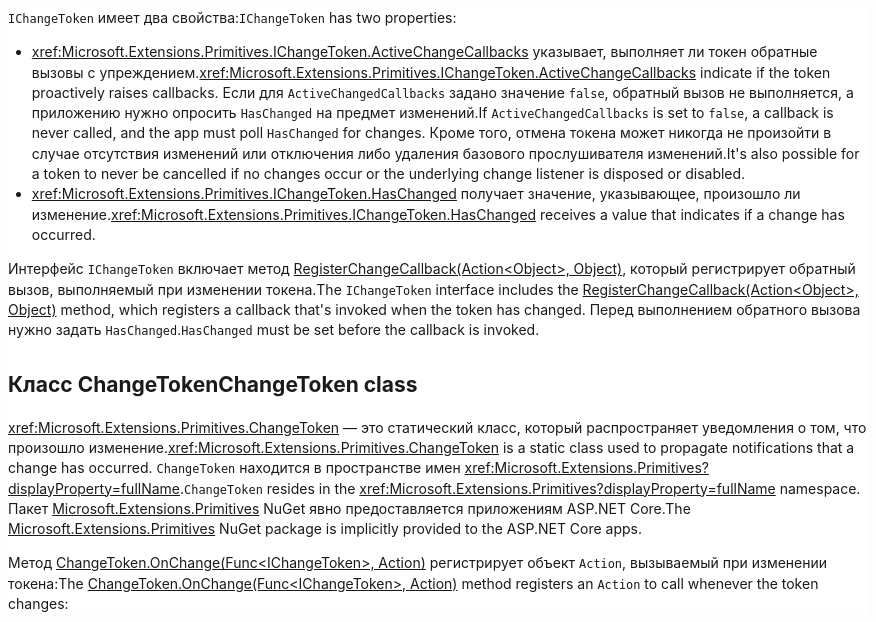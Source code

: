 <span data-ttu-id="64a8a-111">`IChangeToken` имеет два свойства:</span><span class="sxs-lookup"><span data-stu-id="64a8a-111">`IChangeToken` has two properties:</span></span>

* <span data-ttu-id="64a8a-112"><xref:Microsoft.Extensions.Primitives.IChangeToken.ActiveChangeCallbacks> указывает, выполняет ли токен обратные вызовы с упреждением.</span><span class="sxs-lookup"><span data-stu-id="64a8a-112"><xref:Microsoft.Extensions.Primitives.IChangeToken.ActiveChangeCallbacks> indicate if the token proactively raises callbacks.</span></span> <span data-ttu-id="64a8a-113">Если для `ActiveChangedCallbacks` задано значение `false`, обратный вызов не выполняется, а приложению нужно опросить `HasChanged` на предмет изменений.</span><span class="sxs-lookup"><span data-stu-id="64a8a-113">If `ActiveChangedCallbacks` is set to `false`, a callback is never called, and the app must poll `HasChanged` for changes.</span></span> <span data-ttu-id="64a8a-114">Кроме того, отмена токена может никогда не произойти в случае отсутствия изменений или отключения либо удаления базового прослушивателя изменений.</span><span class="sxs-lookup"><span data-stu-id="64a8a-114">It's also possible for a token to never be cancelled if no changes occur or the underlying change listener is disposed or disabled.</span></span>
* <span data-ttu-id="64a8a-115"><xref:Microsoft.Extensions.Primitives.IChangeToken.HasChanged> получает значение, указывающее, произошло ли изменение.</span><span class="sxs-lookup"><span data-stu-id="64a8a-115"><xref:Microsoft.Extensions.Primitives.IChangeToken.HasChanged> receives a value that indicates if a change has occurred.</span></span>

<span data-ttu-id="64a8a-116">Интерфейс `IChangeToken` включает метод [RegisterChangeCallback(Action\<Object>, Object)](xref:Microsoft.Extensions.Primitives.IChangeToken.RegisterChangeCallback*), который регистрирует обратный вызов, выполняемый при изменении токена.</span><span class="sxs-lookup"><span data-stu-id="64a8a-116">The `IChangeToken` interface includes the [RegisterChangeCallback(Action\<Object>, Object)](xref:Microsoft.Extensions.Primitives.IChangeToken.RegisterChangeCallback*) method, which registers a callback that's invoked when the token has changed.</span></span> <span data-ttu-id="64a8a-117">Перед выполнением обратного вызова нужно задать `HasChanged`.</span><span class="sxs-lookup"><span data-stu-id="64a8a-117">`HasChanged` must be set before the callback is invoked.</span></span>

## <a name="changetoken-class"></a><span data-ttu-id="64a8a-118">Класс ChangeToken</span><span class="sxs-lookup"><span data-stu-id="64a8a-118">ChangeToken class</span></span>

<span data-ttu-id="64a8a-119"><xref:Microsoft.Extensions.Primitives.ChangeToken> — это статический класс, который распространяет уведомления о том, что произошло изменение.</span><span class="sxs-lookup"><span data-stu-id="64a8a-119"><xref:Microsoft.Extensions.Primitives.ChangeToken> is a static class used to propagate notifications that a change has occurred.</span></span> <span data-ttu-id="64a8a-120">`ChangeToken` находится в пространстве имен <xref:Microsoft.Extensions.Primitives?displayProperty=fullName>.</span><span class="sxs-lookup"><span data-stu-id="64a8a-120">`ChangeToken` resides in the <xref:Microsoft.Extensions.Primitives?displayProperty=fullName> namespace.</span></span> <span data-ttu-id="64a8a-121">Пакет [Microsoft.Extensions.Primitives](https://www.nuget.org/packages/Microsoft.Extensions.Primitives/) NuGet явно предоставляется приложениям ASP.NET Core.</span><span class="sxs-lookup"><span data-stu-id="64a8a-121">The [Microsoft.Extensions.Primitives](https://www.nuget.org/packages/Microsoft.Extensions.Primitives/) NuGet package is implicitly provided to the ASP.NET Core apps.</span></span>

<span data-ttu-id="64a8a-122">Метод [ChangeToken.OnChange(Func\<IChangeToken>, Action)](xref:Microsoft.Extensions.Primitives.ChangeToken.OnChange*) регистрирует объект `Action`, вызываемый при изменении токена:</span><span class="sxs-lookup"><span data-stu-id="64a8a-122">The [ChangeToken.OnChange(Func\<IChangeToken>, Action)](xref:Microsoft.Extensions.Primitives.ChangeToken.OnChange*) method registers an `Action` to call whenever the token changes:</span></span>
